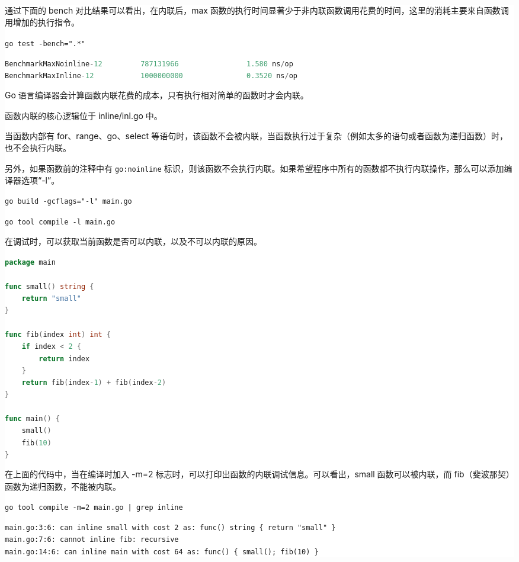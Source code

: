 通过下面的 bench 对比结果可以看出，在内联后，max 函数的执行时间显著少于非内联函数调用花费的时间，这里的消耗主要来自函数调用增加的执行指令。

```
go test -bench=".*"
```

```go
BenchmarkMaxNoinline-12         787131966                1.580 ns/op
BenchmarkMaxInline-12           1000000000               0.3520 ns/op
```

Go 语言编译器会计算函数内联花费的成本，只有执行相对简单的函数时才会内联。

函数内联的核心逻辑位于 inline/inl.go 中。

当函数内部有 for、range、go、select 等语句时，该函数不会被内联，当函数执行过于复杂（例如太多的语句或者函数为递归函数）时，也不会执行内联。

另外，如果函数前的注释中有 `go:noinline` 标识，则该函数不会执行内联。如果希望程序中所有的函数都不执行内联操作，那么可以添加编译器选项“-l”。

```
go build -gcflags="-l" main.go
```

```
go tool compile -l main.go
```

在调试时，可以获取当前函数是否可以内联，以及不可以内联的原因。

```go
package main

func small() string {
	return "small"
}

func fib(index int) int {
	if index < 2 {
		return index
	}
	return fib(index-1) + fib(index-2)
}

func main() {
	small()
	fib(10)
}
```

在上面的代码中，当在编译时加入 -m=2 标志时，可以打印出函数的内联调试信息。可以看出，small 函数可以被内联，而 fib（斐波那契）函数为递归函数，不能被内联。

```
go tool compile -m=2 main.go | grep inline
```

```
main.go:3:6: can inline small with cost 2 as: func() string { return "small" }
main.go:7:6: cannot inline fib: recursive
main.go:14:6: can inline main with cost 64 as: func() { small(); fib(10) }
```
